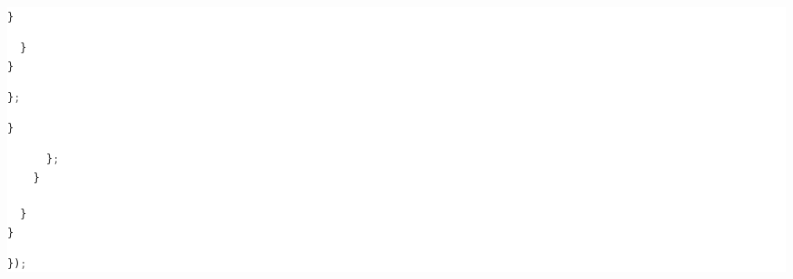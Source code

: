 








```js
}
```


```js
  }
}
```





```js
};
```



```js
```



```js
```











```js
}
```


```js
      };
    }

  }
}

```



```js
```


```js
});
```



